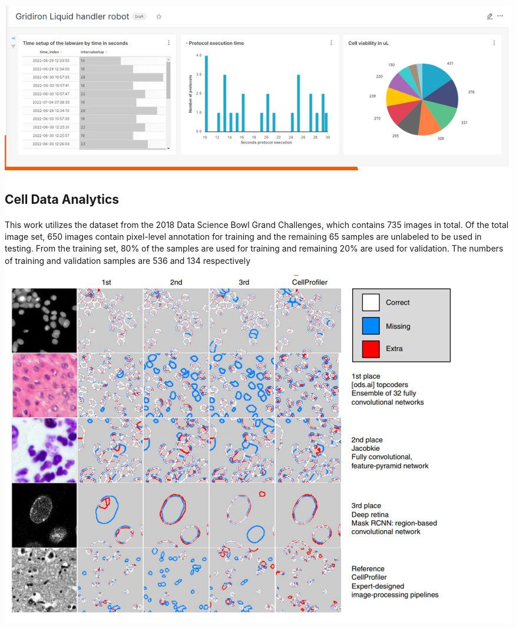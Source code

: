 ![Image text](https://github.com/AIRInstitute/Gridiron/blob/main/images/Imagen14.png)

## Cell Data Analytics

This work utilizes the dataset from the 2018 Data Science Bowl Grand Challenges, which contains 735 images in total. Of the total image set, 650 images contain pixel-level annotation for training and the remaining 65 samples are unlabeled to be used in testing. From the training set, 80% of the samples are used for training and remaining 20% are used for validation. The numbers of training and validation samples are 536 and 134 respectively

![Image text](https://github.com/AIRInstitute/Gridiron/blob/main/images/Imagen17.png)
